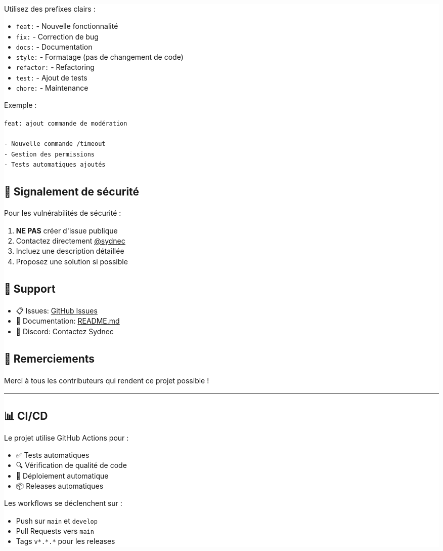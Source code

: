 Utilisez des prefixes clairs :
- `feat:` - Nouvelle fonctionnalité
- `fix:` - Correction de bug
- `docs:` - Documentation
- `style:` - Formatage (pas de changement de code)
- `refactor:` - Refactoring
- `test:` - Ajout de tests
- `chore:` - Maintenance

Exemple :
```
feat: ajout commande de modération

- Nouvelle commande /timeout
- Gestion des permissions
- Tests automatiques ajoutés
```

## 🚨 Signalement de sécurité

Pour les vulnérabilités de sécurité :
1. **NE PAS** créer d'issue publique
2. Contactez directement [@sydnec](https://github.com/sydnec)
3. Incluez une description détaillée
4. Proposez une solution si possible

## 💬 Support

- 📋 Issues: [GitHub Issues](https://github.com/sydnec/PCR/issues)
- 📖 Documentation: [README.md](README.md)
- 💬 Discord: Contactez Sydnec

## 🙏 Remerciements

Merci à tous les contributeurs qui rendent ce projet possible !

---

## 📊 CI/CD

Le projet utilise GitHub Actions pour :
- ✅ Tests automatiques
- 🔍 Vérification de qualité de code  
- 🚀 Déploiement automatique
- 📦 Releases automatiques

Les workflows se déclenchent sur :
- Push sur `main` et `develop`
- Pull Requests vers `main`
- Tags `v*.*.*` pour les releases
